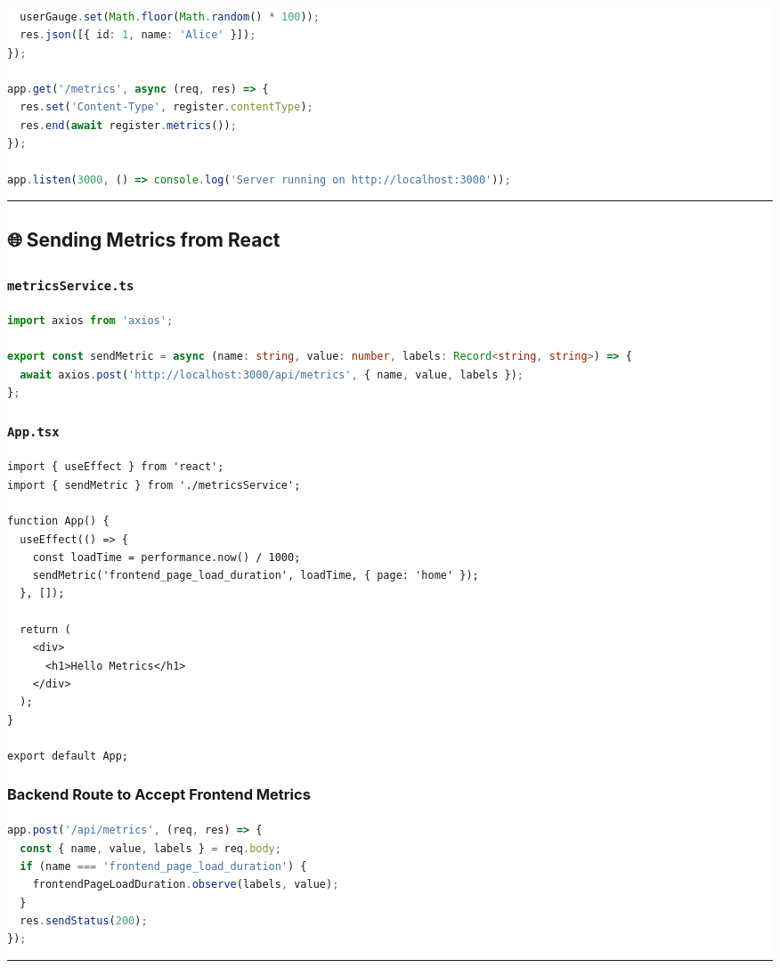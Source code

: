 ```ts
  userGauge.set(Math.floor(Math.random() * 100));
  res.json([{ id: 1, name: 'Alice' }]);
});

app.get('/metrics', async (req, res) => {
  res.set('Content-Type', register.contentType);
  res.end(await register.metrics());
});

app.listen(3000, () => console.log('Server running on http://localhost:3000'));
```

---

## 🌐 Sending Metrics from React

### `metricsService.ts`

```ts
import axios from 'axios';

export const sendMetric = async (name: string, value: number, labels: Record<string, string>) => {
  await axios.post('http://localhost:3000/api/metrics', { name, value, labels });
};
```

### `App.tsx`

```tsx
import { useEffect } from 'react';
import { sendMetric } from './metricsService';

function App() {
  useEffect(() => {
    const loadTime = performance.now() / 1000;
    sendMetric('frontend_page_load_duration', loadTime, { page: 'home' });
  }, []);

  return (
    <div>
      <h1>Hello Metrics</h1>
    </div>
  );
}

export default App;
```

### Backend Route to Accept Frontend Metrics

```ts
app.post('/api/metrics', (req, res) => {
  const { name, value, labels } = req.body;
  if (name === 'frontend_page_load_duration') {
    frontendPageLoadDuration.observe(labels, value);
  }
  res.sendStatus(200);
});
```

---